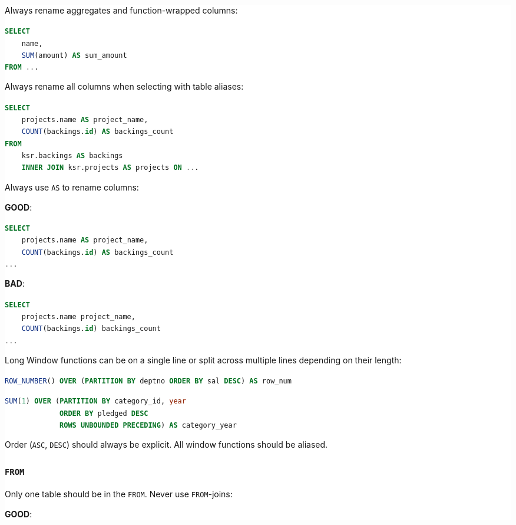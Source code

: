 Always rename aggregates and function-wrapped columns:

```sql
SELECT
    name,
    SUM(amount) AS sum_amount
FROM ...
```

Always rename all columns when selecting with table aliases:

```sql
SELECT
    projects.name AS project_name,
    COUNT(backings.id) AS backings_count
FROM 
	ksr.backings AS backings
	INNER JOIN ksr.projects AS projects ON ...
```

Always use `AS` to rename columns:

__GOOD__:

```sql
SELECT
    projects.name AS project_name,
    COUNT(backings.id) AS backings_count
...
```

__BAD__:

```sql
SELECT
    projects.name project_name,
    COUNT(backings.id) backings_count
...
```

Long Window functions can be on a single line or split across multiple lines depending on their length:

```sql
ROW_NUMBER() OVER (PARTITION BY deptno ORDER BY sal DESC) AS row_num
```

```sql
SUM(1) OVER (PARTITION BY category_id, year
             ORDER BY pledged DESC
             ROWS UNBOUNDED PRECEDING) AS category_year
```

Order (`ASC`, `DESC`) should always be explicit. All window functions should be aliased.

### `FROM`

Only one table should be in the `FROM`. Never use `FROM`-joins:

__GOOD__:

